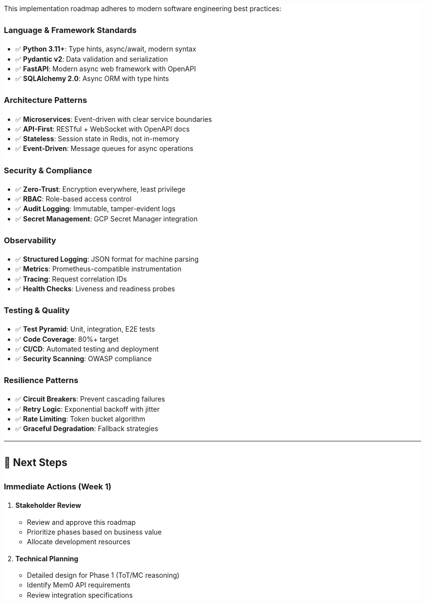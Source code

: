 This implementation roadmap adheres to modern software engineering best practices:

### Language & Framework Standards
- ✅ **Python 3.11+**: Type hints, async/await, modern syntax
- ✅ **Pydantic v2**: Data validation and serialization
- ✅ **FastAPI**: Modern async web framework with OpenAPI
- ✅ **SQLAlchemy 2.0**: Async ORM with type hints

### Architecture Patterns
- ✅ **Microservices**: Event-driven with clear service boundaries
- ✅ **API-First**: RESTful + WebSocket with OpenAPI docs
- ✅ **Stateless**: Session state in Redis, not in-memory
- ✅ **Event-Driven**: Message queues for async operations

### Security & Compliance
- ✅ **Zero-Trust**: Encryption everywhere, least privilege
- ✅ **RBAC**: Role-based access control
- ✅ **Audit Logging**: Immutable, tamper-evident logs
- ✅ **Secret Management**: GCP Secret Manager integration

### Observability
- ✅ **Structured Logging**: JSON format for machine parsing
- ✅ **Metrics**: Prometheus-compatible instrumentation
- ✅ **Tracing**: Request correlation IDs
- ✅ **Health Checks**: Liveness and readiness probes

### Testing & Quality
- ✅ **Test Pyramid**: Unit, integration, E2E tests
- ✅ **Code Coverage**: 80%+ target
- ✅ **CI/CD**: Automated testing and deployment
- ✅ **Security Scanning**: OWASP compliance

### Resilience Patterns
- ✅ **Circuit Breakers**: Prevent cascading failures
- ✅ **Retry Logic**: Exponential backoff with jitter
- ✅ **Rate Limiting**: Token bucket algorithm
- ✅ **Graceful Degradation**: Fallback strategies

---

## 🚀 Next Steps

### Immediate Actions (Week 1)

1. **Stakeholder Review**
   - Review and approve this roadmap
   - Prioritize phases based on business value
   - Allocate development resources

2. **Technical Planning**
   - Detailed design for Phase 1 (ToT/MC reasoning)
   - Identify Mem0 API requirements
   - Review integration specifications
